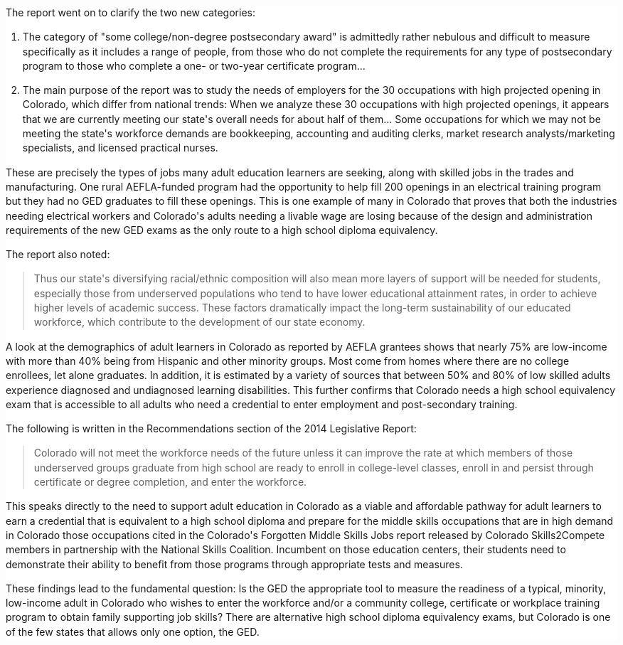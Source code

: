 The report went on to clarify the two new categories:

  1. The category of "some college/non-degree postsecondary award" is admittedly rather nebulous and difficult to measure specifically as it includes a range of people, from those who do not complete the requirements for any type of postsecondary program to those who complete a one- or two-year certificate program...
  
  2. The main purpose of the report was to study the needs of employers for the 30 occupations with high projected opening in Colorado, which differ from national trends: When we analyze these 30 occupations with high projected openings, it appears that we are currently meeting our state's overall needs for about half of them... Some occupations for which we may not be meeting the state's workforce demands are bookkeeping, accounting and auditing clerks, market research analysts/marketing specialists, and licensed practical nurses.

These are precisely the types of jobs many adult education learners are seeking, along with skilled jobs in the trades and manufacturing. One rural AEFLA-funded program had the opportunity to help fill 200 openings in an electrical training program but they had no GED graduates to fill these openings. This is one example of many in Colorado that proves that both the industries needing electrical workers and Colorado's adults needing a livable wage are losing because of the design and administration requirements of the new GED exams as the only route to a high school diploma equivalency. 

The report also noted:

  > Thus our state's diversifying racial/ethnic composition will also mean more layers of support will be needed for students, especially those from underserved populations who tend to have lower educational attainment rates, in order to achieve higher levels of academic success. These factors dramatically impact the long-term sustainability of our educated workforce, which contribute to the development of our state economy.

A look at the demographics of adult learners in Colorado as reported by AEFLA grantees shows that nearly 75% are low-income with more than 40% being from Hispanic and other minority groups. Most come from homes where there are no college enrollees, let alone graduates. In addition, it is estimated by a variety of sources that between 50% and 80% of low skilled adults experience diagnosed and undiagnosed learning disabilities. This further confirms that Colorado needs a high school equivalency exam that is accessible to all adults who need a credential to enter employment and post-secondary training.

The following is written in the Recommendations section of the 2014 Legislative Report:

  > Colorado will not meet the workforce needs of the future unless it can improve the rate at which members of those underserved groups graduate from high school are ready to enroll in college-level classes, enroll in and persist through certificate or degree completion, and enter the workforce. 

This speaks directly to the need to support adult education in Colorado as a viable and affordable pathway for adult learners to earn a credential that is equivalent to a high school diploma and prepare for the middle skills occupations that are in high demand in Colorado those occupations cited in the Colorado's Forgotten Middle Skills Jobs report released by Colorado Skills2Compete members in partnership with the National Skills Coalition. Incumbent on those education centers, their students need to demonstrate their ability to benefit from those programs through appropriate tests and measures.

These findings lead to the fundamental question: Is the GED the appropriate tool to measure the readiness of a typical, minority, low-income adult in Colorado who wishes to enter the workforce and/or a community college, certificate or workplace training program to obtain family supporting job skills? There are alternative high school diploma equivalency exams, but Colorado is one of the few states that allows only one option, the GED.
